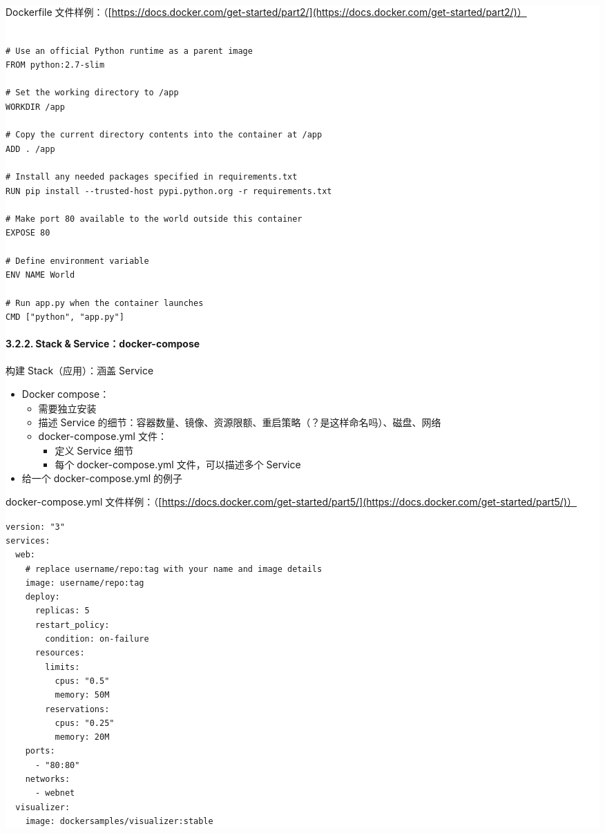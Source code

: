 Dockerfile 文件样例：（[https://docs.docker.com/get-started/part2/](https://docs.docker.com/get-started/part2/)）

```

# Use an official Python runtime as a parent image
FROM python:2.7-slim
 
# Set the working directory to /app
WORKDIR /app
 
# Copy the current directory contents into the container at /app
ADD . /app
 
# Install any needed packages specified in requirements.txt
RUN pip install --trusted-host pypi.python.org -r requirements.txt
 
# Make port 80 available to the world outside this container
EXPOSE 80
 
# Define environment variable
ENV NAME World
 
# Run app.py when the container launches
CMD ["python", "app.py"]
```


#### 3.2.2. Stack & Service：docker-compose

构建 Stack（应用）：涵盖 Service

* Docker compose：
	* 需要独立安装
	* 描述 Service 的细节：容器数量、镜像、资源限额、重启策略（？是这样命名吗）、磁盘、网络
	* docker-compose.yml 文件：
		* 定义 Service 细节
		* 每个 docker-compose.yml 文件，可以描述多个 Service
* 给一个 docker-compose.yml 的例子
 

docker-compose.yml 文件样例：（[https://docs.docker.com/get-started/part5/](https://docs.docker.com/get-started/part5/)）

```
version: "3"
services:
  web:
    # replace username/repo:tag with your name and image details
    image: username/repo:tag
    deploy:
      replicas: 5
      restart_policy:
        condition: on-failure
      resources:
        limits:
          cpus: "0.5"
          memory: 50M
        reservations:
          cpus: "0.25"
          memory: 20M
    ports:
      - "80:80"
    networks:
      - webnet
  visualizer:
    image: dockersamples/visualizer:stable
```

[NingG]:    http://ningg.github.com  "NingG"
[官网：Why Docker]:		https://www.docker.com/why-docker
[官网：Get Start]:		https://docs.docker.com/get-started/